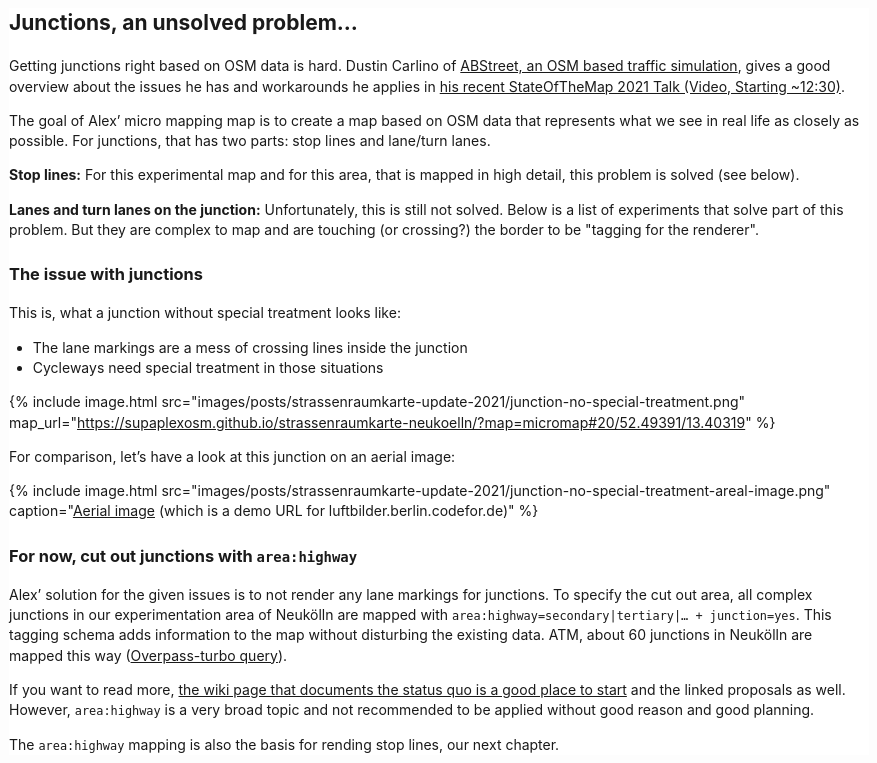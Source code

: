 ## Junctions, an unsolved problem…

Getting junctions right based on OSM data is hard. Dustin Carlino of [ABStreet, an OSM based traffic simulation](https://github.com/a-b-street/abstreet), gives a good overview about the issues he has and workarounds he applies in [his recent StateOfTheMap 2021 Talk (Video, Starting ~12:30)](https://youtu.be/0_6IlkabE44?t=749).

The goal of Alex’ micro mapping map is to create a map based on OSM data that represents what we see in real life as closely as possible. For junctions, that has two parts: stop lines and lane/turn lanes.

**Stop lines:** For this experimental map and for this area, that is mapped in high detail, this problem is solved (see below).

**Lanes and turn lanes on the junction:** Unfortunately, this is still not solved. Below is a list of experiments that solve part of this problem. But they are complex to map and are touching (or crossing?) the border to be "tagging for the renderer".

### The issue with junctions

This is, what a junction without special treatment looks like:

- The lane markings are a mess of crossing lines inside the junction
- Cycleways need special treatment in those situations

{% include image.html
src="images/posts/strassenraumkarte-update-2021/junction-no-special-treatment.png"
map_url="https://supaplexosm.github.io/strassenraumkarte-neukoelln/?map=micromap#20/52.49391/13.40319"
%}

For comparison, let’s have a look at this junction on an aerial image:

{% include image.html
src="images/posts/strassenraumkarte-update-2021/junction-no-special-treatment-areal-image.png"
caption="<a href='https://supaplexosm.github.io/strassenraumkarte-neukoelln/mapproxy_demo_map.html?url=https://mapproxy.codefor.de/tiles/1.0.0/2021/mercator/{z}/{x}/{y}.png#20/52.49391/13.40319'>Aerial image</a> (which is a demo URL for luftbilder.berlin.codefor.de)"
%}

### For now, cut out junctions with `area:highway`

Alex’ solution for the given issues is to not render any lane markings for junctions. To specify the cut out area, all complex junctions in our experimentation area of Neukölln are mapped with `area:highway=secondary|tertiary|… + junction=yes`. This tagging schema adds information to the map without disturbing the existing data. ATM, about 60 junctions in Neukölln are mapped this way ([Overpass-turbo query](https://overpass-turbo.eu/s/1cZS)).

If you want to read more, [the wiki page that documents the status quo is a good place to start](https://wiki.openstreetmap.org/wiki/Key:area:highway) and the linked proposals as well. However, `area:highway` is a very broad topic and not recommended to be applied without good reason and good planning.

The `area:highway` mapping is also the basis for rending stop lines, our next chapter.
